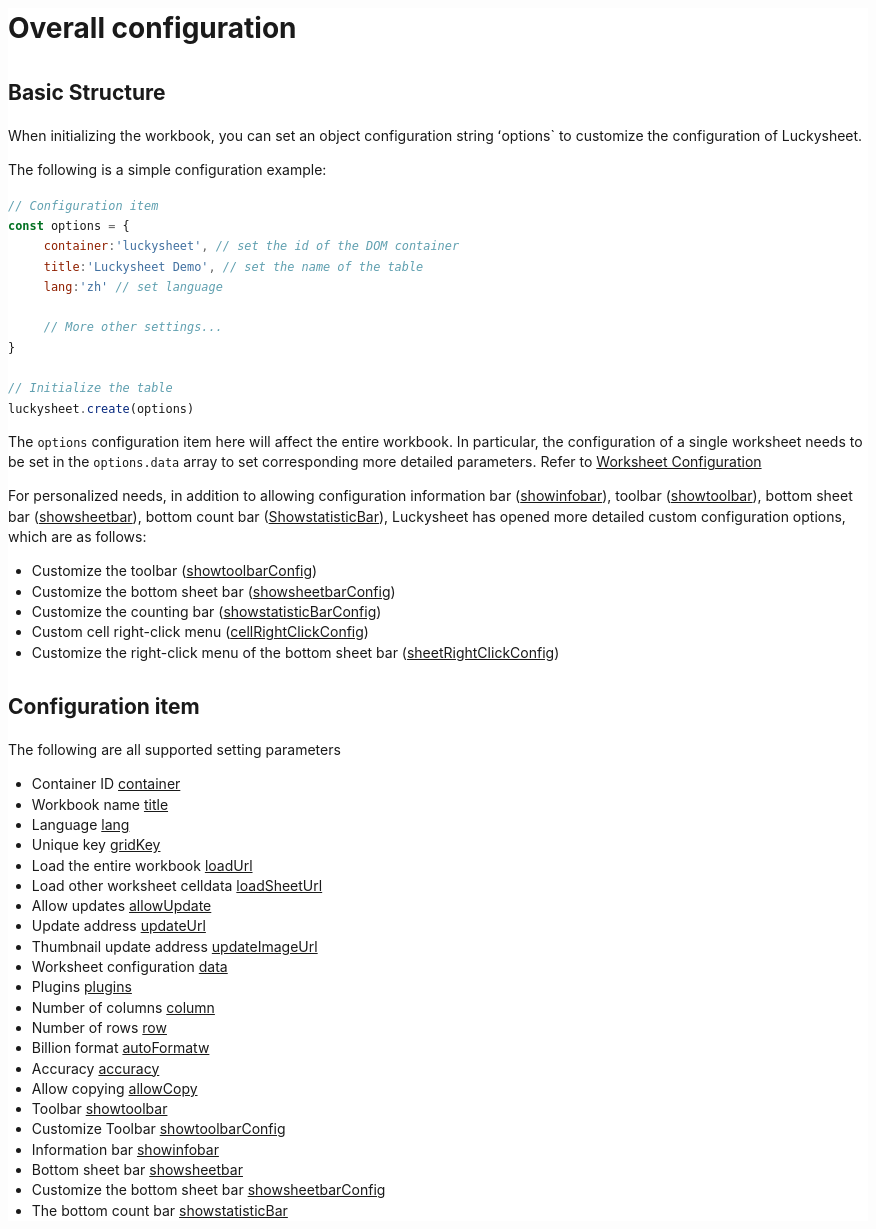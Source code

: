 # Overall configuration

## Basic Structure

When initializing the workbook, you can set an object configuration string ʻoptions` to customize the configuration of Luckysheet.

The following is a simple configuration example:

```js
// Configuration item
const options = {
     container:'luckysheet', // set the id of the DOM container
     title:'Luckysheet Demo', // set the name of the table
     lang:'zh' // set language

     // More other settings...
}

// Initialize the table
luckysheet.create(options)
```

The `options` configuration item here will affect the entire workbook. In particular, the configuration of a single worksheet needs to be set in the `options.data` array to set corresponding more detailed parameters. Refer to [Worksheet Configuration](/zh/guide/sheet.html)

For personalized needs, in addition to allowing configuration information bar ([showinfobar](#showinfobar)), toolbar ([showtoolbar](#showtoolbar)), bottom sheet bar ([showsheetbar](#showsheetbar)), bottom count bar ([ShowstatisticBar](#showstatisticBar)),
Luckysheet has opened more detailed custom configuration options, which are as follows:

- Customize the toolbar ([showtoolbarConfig](#showtoolbarConfig))
- Customize the bottom sheet bar ([showsheetbarConfig](#showsheetbarConfig))
- Customize the counting bar ([showstatisticBarConfig](#showstatisticBarConfig))
- Custom cell right-click menu ([cellRightClickConfig](#cellRightClickConfig))
- Customize the right-click menu of the bottom sheet bar ([sheetRightClickConfig](#sheetRightClickConfig))

## Configuration item

The following are all supported setting parameters

- Container ID [container](#container)
- Workbook name [title](#title)
- Language [lang](#lang)
- Unique key [gridKey](#gridKey)
- Load the entire workbook [loadUrl](#loadUrl)
- Load other worksheet celldata [loadSheetUrl](#loadSheetUrl)
- Allow updates [allowUpdate](#allowUpdate)
- Update address [updateUrl](#updateUrl)
- Thumbnail update address [updateImageUrl](#updateImageUrl)
- Worksheet configuration [data](#data)
- Plugins [plugins](#plugins)
- Number of columns [column](#column)
- Number of rows [row](#row)
- Billion format [autoFormatw](#autoFormatw)
- Accuracy [accuracy](#accuracy)
- Allow copying [allowCopy](#allowCopy)
- Toolbar [showtoolbar](#showtoolbar)
- Customize Toolbar [showtoolbarConfig](#showtoolbarConfig)
- Information bar [showinfobar](#showinfobar)
- Bottom sheet bar [showsheetbar](#showsheetbar)
- Customize the bottom sheet bar [showsheetbarConfig](#showsheetbarConfig)
- The bottom count bar [showstatisticBar](#showstatisticBar)